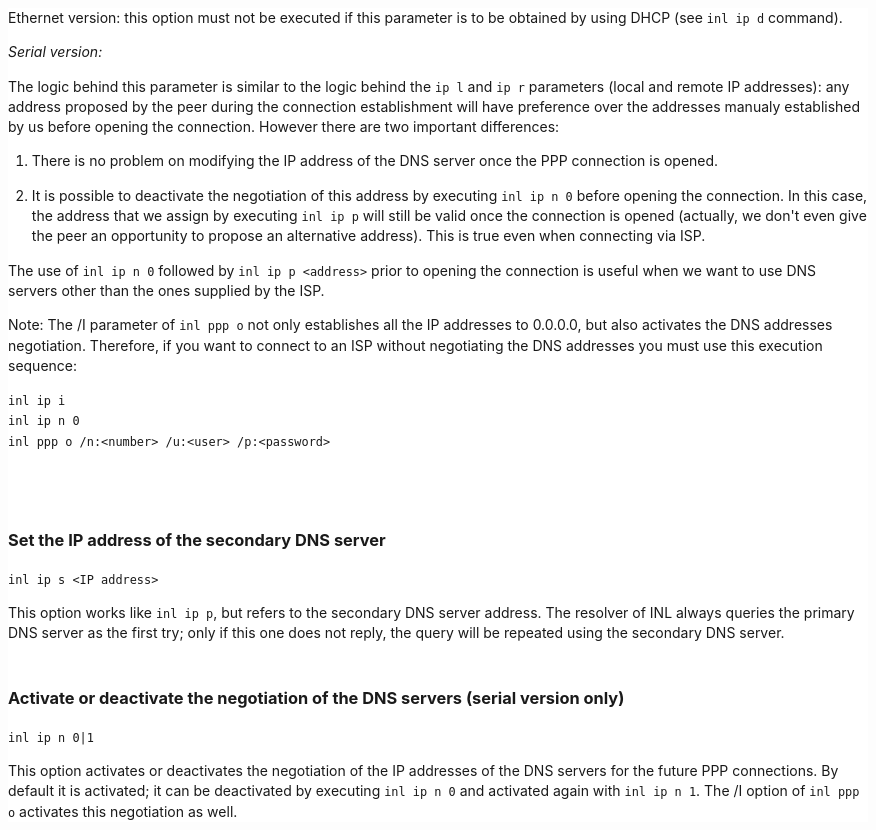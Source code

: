 Ethernet version: this option must not be executed if this parameter is to be
obtained by using DHCP (see `inl ip d` command).

_Serial version:_

The logic behind this parameter is similar to the logic behind the `ip l` and
`ip r` parameters (local and remote IP addresses): any address proposed by the
peer during the connection establishment will have preference over the
addresses manualy established by us before opening the connection. However
there are two important differences:

1. There is no problem on modifying the IP address of the DNS server once the
PPP connection is opened.

2. It is possible to deactivate the negotiation of this address by executing
`inl ip n 0` before opening the connection. In this case, the address that we
assign by executing `inl ip p` will still be valid once the connection is
opened (actually, we don't even give the peer an opportunity to propose an
alternative address). This is true even when connecting via ISP.

The use of `inl ip n 0` followed by `inl ip p <address>` prior to opening the
connection is useful when we want to use DNS servers other than the ones
supplied by the ISP.

Note: The /I parameter of `inl ppp o` not only establishes all the IP addresses
to 0.0.0.0, but also activates the DNS addresses negotiation. Therefore, if
you want to connect to an ISP without negotiating the DNS addresses you must
use this execution sequence:

```
inl ip i
inl ip n 0
inl ppp o /n:<number> /u:<user> /p:<password>
```
<br/><br/>


### Set the IP address of the secondary DNS server

```
inl ip s <IP address>
```

This option works like `inl ip p`, but refers to the secondary DNS server
address. The resolver of INL always queries the primary DNS server as the
first try; only if this one does not reply, the query will be repeated using
the secondary DNS server.
<br/><br/>


### Activate or deactivate the negotiation of the DNS servers (serial version only)

```
inl ip n 0|1
```

This option activates or deactivates the negotiation of the IP addresses of
the DNS servers for the future PPP connections. By default it is activated;
it can be deactivated by executing `inl ip n 0` and activated again with `inl ip n 1`.
The /I option of `inl ppp o` activates this negotiation as well.
